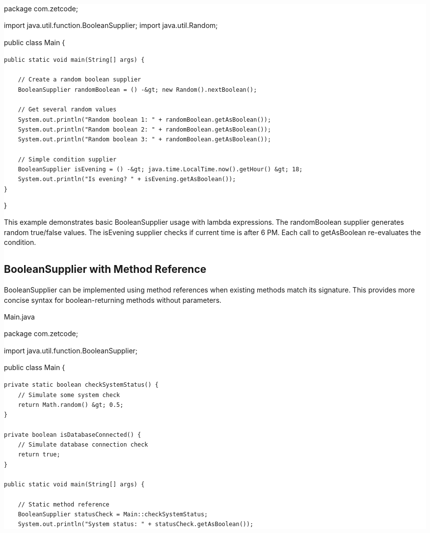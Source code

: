 package com.zetcode;

import java.util.function.BooleanSupplier;
import java.util.Random;

public class Main {

    public static void main(String[] args) {

        // Create a random boolean supplier
        BooleanSupplier randomBoolean = () -&gt; new Random().nextBoolean();
        
        // Get several random values
        System.out.println("Random boolean 1: " + randomBoolean.getAsBoolean());
        System.out.println("Random boolean 2: " + randomBoolean.getAsBoolean());
        System.out.println("Random boolean 3: " + randomBoolean.getAsBoolean());
        
        // Simple condition supplier
        BooleanSupplier isEvening = () -&gt; java.time.LocalTime.now().getHour() &gt; 18;
        System.out.println("Is evening? " + isEvening.getAsBoolean());
    }
}

This example demonstrates basic BooleanSupplier usage with lambda expressions.
The randomBoolean supplier generates random true/false values. The isEvening
supplier checks if current time is after 6 PM. Each call to getAsBoolean
re-evaluates the condition.

## BooleanSupplier with Method Reference

BooleanSupplier can be implemented using method references when existing methods
match its signature. This provides more concise syntax for boolean-returning
methods without parameters.

Main.java
  

package com.zetcode;

import java.util.function.BooleanSupplier;

public class Main {
    
    private static boolean checkSystemStatus() {
        // Simulate some system check
        return Math.random() &gt; 0.5;
    }
    
    private boolean isDatabaseConnected() {
        // Simulate database connection check
        return true;
    }

    public static void main(String[] args) {

        // Static method reference
        BooleanSupplier statusCheck = Main::checkSystemStatus;
        System.out.println("System status: " + statusCheck.getAsBoolean());
        